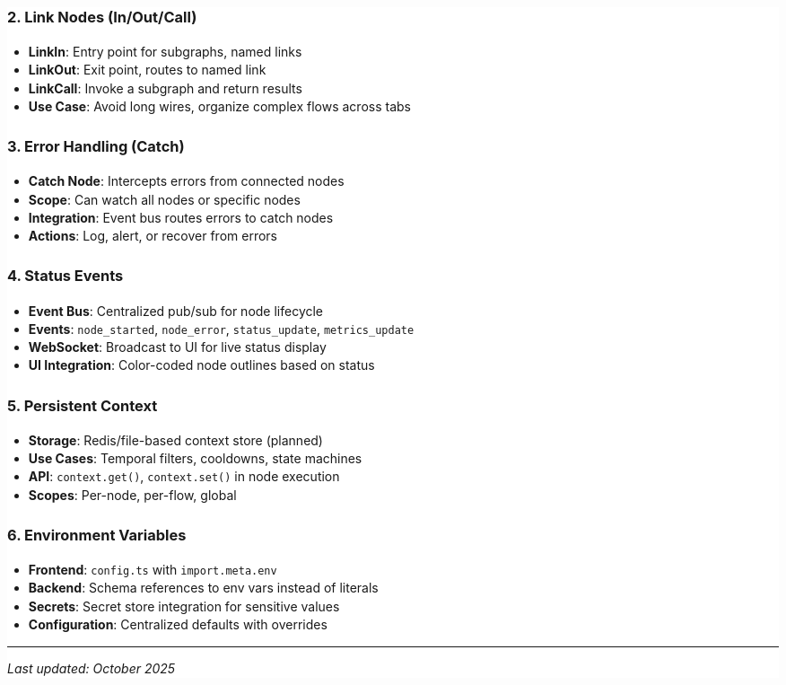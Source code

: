 ### 2. **Link Nodes (In/Out/Call)**
- **LinkIn**: Entry point for subgraphs, named links
- **LinkOut**: Exit point, routes to named link
- **LinkCall**: Invoke a subgraph and return results
- **Use Case**: Avoid long wires, organize complex flows across tabs

### 3. **Error Handling (Catch)**
- **Catch Node**: Intercepts errors from connected nodes
- **Scope**: Can watch all nodes or specific nodes
- **Integration**: Event bus routes errors to catch nodes
- **Actions**: Log, alert, or recover from errors

### 4. **Status Events**
- **Event Bus**: Centralized pub/sub for node lifecycle
- **Events**: `node_started`, `node_error`, `status_update`, `metrics_update`
- **WebSocket**: Broadcast to UI for live status display
- **UI Integration**: Color-coded node outlines based on status

### 5. **Persistent Context**
- **Storage**: Redis/file-based context store (planned)
- **Use Cases**: Temporal filters, cooldowns, state machines
- **API**: `context.get()`, `context.set()` in node execution
- **Scopes**: Per-node, per-flow, global

### 6. **Environment Variables**
- **Frontend**: `config.ts` with `import.meta.env`
- **Backend**: Schema references to env vars instead of literals
- **Secrets**: Secret store integration for sensitive values
- **Configuration**: Centralized defaults with overrides

---

*Last updated: October 2025*

